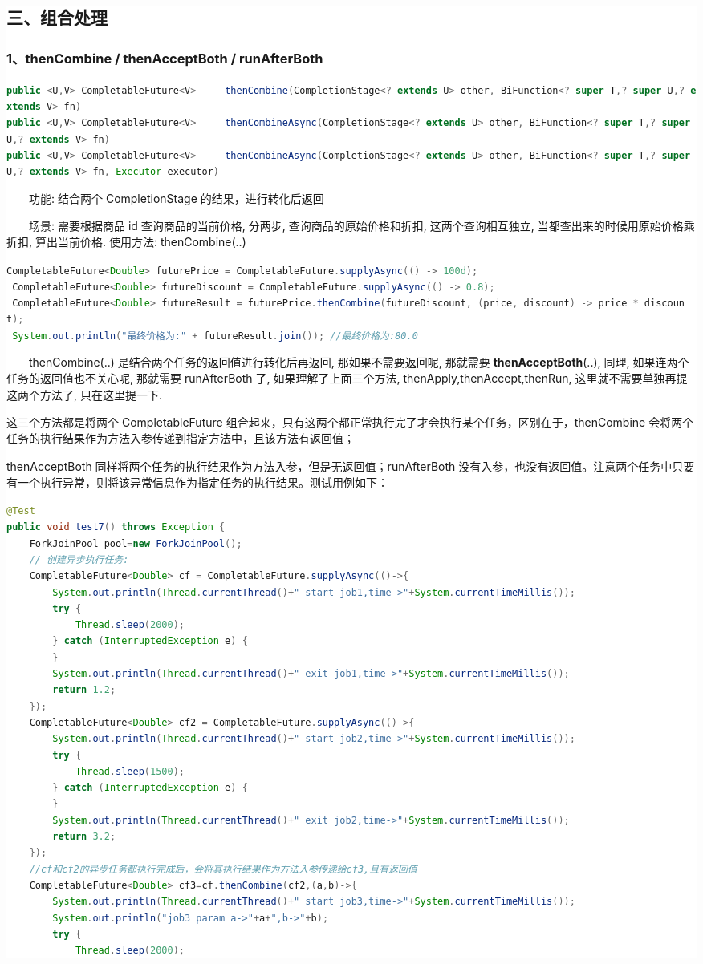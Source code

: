

三、组合处理
---------------------------------------------------------------------------------------------------------------------------------------------

### 1、thenCombine / thenAcceptBoth / runAfterBoth

```java
public <U,V> CompletableFuture<V>     thenCombine(CompletionStage<? extends U> other, BiFunction<? super T,? super U,? extends V> fn)
public <U,V> CompletableFuture<V>     thenCombineAsync(CompletionStage<? extends U> other, BiFunction<? super T,? super U,? extends V> fn)
public <U,V> CompletableFuture<V>     thenCombineAsync(CompletionStage<? extends U> other, BiFunction<? super T,? super U,? extends V> fn, Executor executor)
```

　　功能: 结合两个 CompletionStage 的结果，进行转化后返回

　　场景: 需要根据商品 id 查询商品的当前价格, 分两步, 查询商品的原始价格和折扣, 这两个查询相互独立, 当都查出来的时候用原始价格乘折扣, 算出当前价格. 使用方法: thenCombine(..)

```java
CompletableFuture<Double> futurePrice = CompletableFuture.supplyAsync(() -> 100d);
 CompletableFuture<Double> futureDiscount = CompletableFuture.supplyAsync(() -> 0.8);
 CompletableFuture<Double> futureResult = futurePrice.thenCombine(futureDiscount, (price, discount) -> price * discount);
 System.out.println("最终价格为:" + futureResult.join()); //最终价格为:80.0
```

　　thenCombine(..) 是结合两个任务的返回值进行转化后再返回, 那如果不需要返回呢, 那就需要 **thenAcceptBoth**(..), 同理, 如果连两个任务的返回值也不关心呢, 那就需要 runAfterBoth 了, 如果理解了上面三个方法, thenApply,thenAccept,thenRun, 这里就不需要单独再提这两个方法了, 只在这里提一下.



这三个方法都是将两个 CompletableFuture 组合起来，只有这两个都正常执行完了才会执行某个任务，区别在于，thenCombine 会将两个任务的执行结果作为方法入参传递到指定方法中，且该方法有返回值；

thenAcceptBoth 同样将两个任务的执行结果作为方法入参，但是无返回值；runAfterBoth 没有入参，也没有返回值。注意两个任务中只要有一个执行异常，则将该异常信息作为指定任务的执行结果。测试用例如下：

```java
@Test
public void test7() throws Exception {
    ForkJoinPool pool=new ForkJoinPool();
    // 创建异步执行任务:
    CompletableFuture<Double> cf = CompletableFuture.supplyAsync(()->{
        System.out.println(Thread.currentThread()+" start job1,time->"+System.currentTimeMillis());
        try {
            Thread.sleep(2000);
        } catch (InterruptedException e) {
        }
        System.out.println(Thread.currentThread()+" exit job1,time->"+System.currentTimeMillis());
        return 1.2;
    });
    CompletableFuture<Double> cf2 = CompletableFuture.supplyAsync(()->{
        System.out.println(Thread.currentThread()+" start job2,time->"+System.currentTimeMillis());
        try {
            Thread.sleep(1500);
        } catch (InterruptedException e) {
        }
        System.out.println(Thread.currentThread()+" exit job2,time->"+System.currentTimeMillis());
        return 3.2;
    });
    //cf和cf2的异步任务都执行完成后，会将其执行结果作为方法入参传递给cf3,且有返回值
    CompletableFuture<Double> cf3=cf.thenCombine(cf2,(a,b)->{
        System.out.println(Thread.currentThread()+" start job3,time->"+System.currentTimeMillis());
        System.out.println("job3 param a->"+a+",b->"+b);
        try {
            Thread.sleep(2000);
```
